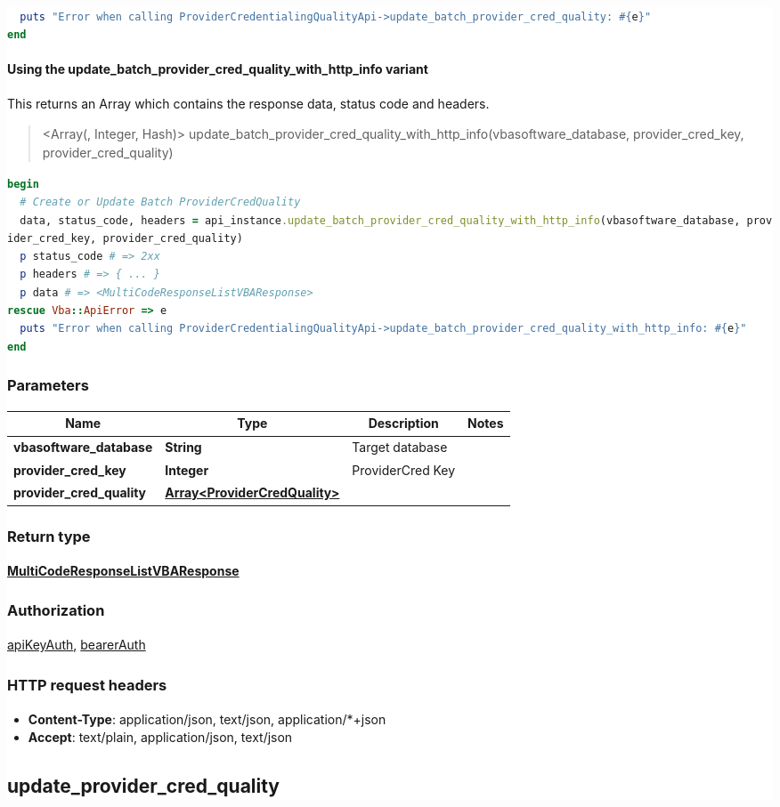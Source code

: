 ```ruby
  puts "Error when calling ProviderCredentialingQualityApi->update_batch_provider_cred_quality: #{e}"
end
```

#### Using the update_batch_provider_cred_quality_with_http_info variant

This returns an Array which contains the response data, status code and headers.

> <Array(<MultiCodeResponseListVBAResponse>, Integer, Hash)> update_batch_provider_cred_quality_with_http_info(vbasoftware_database, provider_cred_key, provider_cred_quality)

```ruby
begin
  # Create or Update Batch ProviderCredQuality
  data, status_code, headers = api_instance.update_batch_provider_cred_quality_with_http_info(vbasoftware_database, provider_cred_key, provider_cred_quality)
  p status_code # => 2xx
  p headers # => { ... }
  p data # => <MultiCodeResponseListVBAResponse>
rescue Vba::ApiError => e
  puts "Error when calling ProviderCredentialingQualityApi->update_batch_provider_cred_quality_with_http_info: #{e}"
end
```

### Parameters

| Name | Type | Description | Notes |
| ---- | ---- | ----------- | ----- |
| **vbasoftware_database** | **String** | Target database |  |
| **provider_cred_key** | **Integer** | ProviderCred Key |  |
| **provider_cred_quality** | [**Array&lt;ProviderCredQuality&gt;**](ProviderCredQuality.md) |  |  |

### Return type

[**MultiCodeResponseListVBAResponse**](MultiCodeResponseListVBAResponse.md)

### Authorization

[apiKeyAuth](../README.md#apiKeyAuth), [bearerAuth](../README.md#bearerAuth)

### HTTP request headers

- **Content-Type**: application/json, text/json, application/*+json
- **Accept**: text/plain, application/json, text/json


## update_provider_cred_quality
